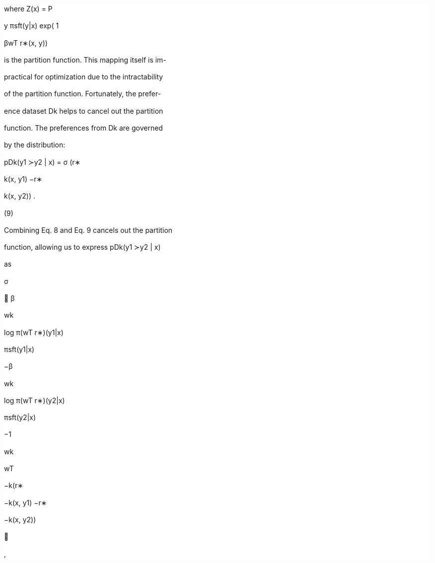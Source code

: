 where Z(x) = P

y πsft(y|x) exp( 1

βwT r∗(x, y))

is the partition function. This mapping itself is im-

practical for optimization due to the intractability

of the partition function. Fortunately, the prefer-

ence dataset Dk helps to cancel out the partition

function. The preferences from Dk are governed

by the distribution:

pDk(y1 ≻y2 | x) = σ (r∗

k(x, y1) −r∗

k(x, y2)) .

(9)

Combining Eq. 8 and Eq. 9 cancels out the partition

function, allowing us to express pDk(y1 ≻y2 | x)

as

σ

 β

wk

log π(wT r∗)(y1|x)

πsft(y1|x)

−β

wk

log π(wT r∗)(y2|x)

πsft(y2|x)

−1

wk

wT

−k(r∗

−k(x, y1) −r∗

−k(x, y2))



,
